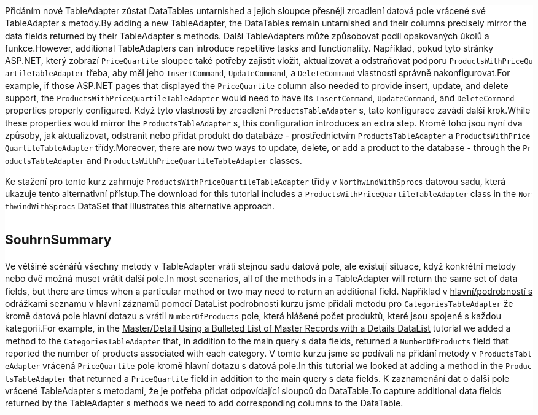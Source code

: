 <span data-ttu-id="01a34-240">Přidáním nové TableAdapter zůstat DataTables untarnished a jejich sloupce přesněji zrcadlení datová pole vrácené své TableAdapter s metody.</span><span class="sxs-lookup"><span data-stu-id="01a34-240">By adding a new TableAdapter, the DataTables remain untarnished and their columns precisely mirror the data fields returned by their TableAdapter s methods.</span></span> <span data-ttu-id="01a34-241">Další TableAdapters může způsobovat podíl opakovaných úkolů a funkce.</span><span class="sxs-lookup"><span data-stu-id="01a34-241">However, additional TableAdapters can introduce repetitive tasks and functionality.</span></span> <span data-ttu-id="01a34-242">Například, pokud tyto stránky ASP.NET, který zobrazí `PriceQuartile` sloupec také potřeby zajistit vložit, aktualizovat a odstraňovat podporu `ProductsWithPriceQuartileTableAdapter` třeba, aby měl jeho `InsertCommand`, `UpdateCommand`, a `DeleteCommand` vlastnosti správně nakonfigurovat.</span><span class="sxs-lookup"><span data-stu-id="01a34-242">For example, if those ASP.NET pages that displayed the `PriceQuartile` column also needed to provide insert, update, and delete support, the `ProductsWithPriceQuartileTableAdapter` would need to have its `InsertCommand`, `UpdateCommand`, and `DeleteCommand` properties properly configured.</span></span> <span data-ttu-id="01a34-243">Když tyto vlastnosti by zrcadlení `ProductsTableAdapter` s, tato konfigurace zavádí další krok.</span><span class="sxs-lookup"><span data-stu-id="01a34-243">While these properties would mirror the `ProductsTableAdapter` s, this configuration introduces an extra step.</span></span> <span data-ttu-id="01a34-244">Kromě toho jsou nyní dva způsoby, jak aktualizovat, odstranit nebo přidat produkt do databáze - prostřednictvím `ProductsTableAdapter` a `ProductsWithPriceQuartileTableAdapter` třídy.</span><span class="sxs-lookup"><span data-stu-id="01a34-244">Moreover, there are now two ways to update, delete, or add a product to the database - through the `ProductsTableAdapter` and `ProductsWithPriceQuartileTableAdapter` classes.</span></span>

<span data-ttu-id="01a34-245">Ke stažení pro tento kurz zahrnuje `ProductsWithPriceQuartileTableAdapter` třídy v `NorthwindWithSprocs` datovou sadu, která ukazuje tento alternativní přístup.</span><span class="sxs-lookup"><span data-stu-id="01a34-245">The download for this tutorial includes a `ProductsWithPriceQuartileTableAdapter` class in the `NorthwindWithSprocs` DataSet that illustrates this alternative approach.</span></span>

## <a name="summary"></a><span data-ttu-id="01a34-246">Souhrn</span><span class="sxs-lookup"><span data-stu-id="01a34-246">Summary</span></span>

<span data-ttu-id="01a34-247">Ve většině scénářů všechny metody v TableAdapter vrátí stejnou sadu datová pole, ale existují situace, když konkrétní metody nebo dvě možná muset vrátit další pole.</span><span class="sxs-lookup"><span data-stu-id="01a34-247">In most scenarios, all of the methods in a TableAdapter will return the same set of data fields, but there are times when a particular method or two may need to return an additional field.</span></span> <span data-ttu-id="01a34-248">Například v [hlavní/podrobností s odrážkami seznamu v hlavní záznamů pomocí DataList podrobnosti](../filtering-scenarios-with-the-datalist-and-repeater/master-detail-using-a-bulleted-list-of-master-records-with-a-details-datalist-vb.md) kurzu jsme přidali metodu pro `CategoriesTableAdapter` že kromě datová pole hlavní dotazu s vrátil `NumberOfProducts` pole, která hlášené počet produktů, které jsou spojené s každou kategorii.</span><span class="sxs-lookup"><span data-stu-id="01a34-248">For example, in the [Master/Detail Using a Bulleted List of Master Records with a Details DataList](../filtering-scenarios-with-the-datalist-and-repeater/master-detail-using-a-bulleted-list-of-master-records-with-a-details-datalist-vb.md) tutorial we added a method to the `CategoriesTableAdapter` that, in addition to the main query s data fields, returned a `NumberOfProducts` field that reported the number of products associated with each category.</span></span> <span data-ttu-id="01a34-249">V tomto kurzu jsme se podívali na přidání metody v `ProductsTableAdapter` vrácená `PriceQuartile` pole kromě hlavní dotazu s datová pole.</span><span class="sxs-lookup"><span data-stu-id="01a34-249">In this tutorial we looked at adding a method in the `ProductsTableAdapter` that returned a `PriceQuartile` field in addition to the main query s data fields.</span></span> <span data-ttu-id="01a34-250">K zaznamenání dat o další pole vrácené TableAdapter s metodami, že je potřeba přidat odpovídající sloupců do DataTable.</span><span class="sxs-lookup"><span data-stu-id="01a34-250">To capture additional data fields returned by the TableAdapter s methods we need to add corresponding columns to the DataTable.</span></span>
